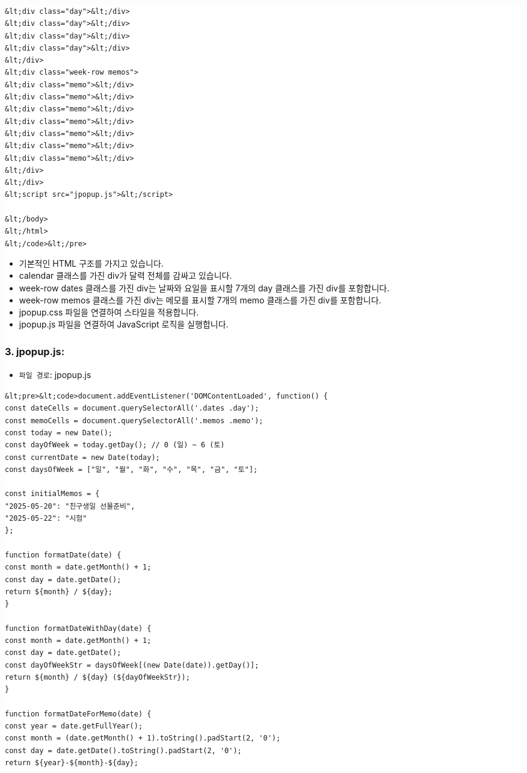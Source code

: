 ```
&lt;div class="day">&lt;/div>
&lt;div class="day">&lt;/div>
&lt;div class="day">&lt;/div>
&lt;div class="day">&lt;/div>
&lt;/div>
&lt;div class="week-row memos">
&lt;div class="memo">&lt;/div>
&lt;div class="memo">&lt;/div>
&lt;div class="memo">&lt;/div>
&lt;div class="memo">&lt;/div>
&lt;div class="memo">&lt;/div>
&lt;div class="memo">&lt;/div>
&lt;div class="memo">&lt;/div>
&lt;/div>
&lt;/div>
&lt;script src="jpopup.js">&lt;/script>

&lt;/body>
&lt;/html>
&lt;/code>&lt;/pre>
```
- 기본적인 HTML 구조를 가지고 있습니다.
- calendar 클래스를 가진 div가 달력 전체를 감싸고 있습니다.
- week-row dates 클래스를 가진 div는 날짜와 요일을 표시할 7개의 day 클래스를 가진 div를 포함합니다.
- week-row memos 클래스를 가진 div는 메모를 표시할 7개의 memo 클래스를 가진 div를 포함합니다.
- jpopup.css 파일을 연결하여 스타일을 적용합니다.
- jpopup.js 파일을 연결하여 JavaScript 로직을 실행합니다.

### 3. jpopup.js:

- `파일 경로`: jpopup.js
```
&lt;pre>&lt;code>document.addEventListener('DOMContentLoaded', function() {
const dateCells = document.querySelectorAll('.dates .day');
const memoCells = document.querySelectorAll('.memos .memo');
const today = new Date();
const dayOfWeek = today.getDay(); // 0 (일) ~ 6 (토)
const currentDate = new Date(today);
const daysOfWeek = ["일", "월", "화", "수", "목", "금", "토"];

const initialMemos = {
"2025-05-20": "친구생일 선물준비",
"2025-05-22": "시험"
};

function formatDate(date) {
const month = date.getMonth() + 1;
const day = date.getDate();
return ${month} / ${day};
}

function formatDateWithDay(date) {
const month = date.getMonth() + 1;
const day = date.getDate();
const dayOfWeekStr = daysOfWeek[(new Date(date)).getDay()];
return ${month} / ${day} (${dayOfWeekStr});
}

function formatDateForMemo(date) {
const year = date.getFullYear();
const month = (date.getMonth() + 1).toString().padStart(2, '0');
const day = date.getDate().toString().padStart(2, '0');
return ${year}-${month}-${day};
```
